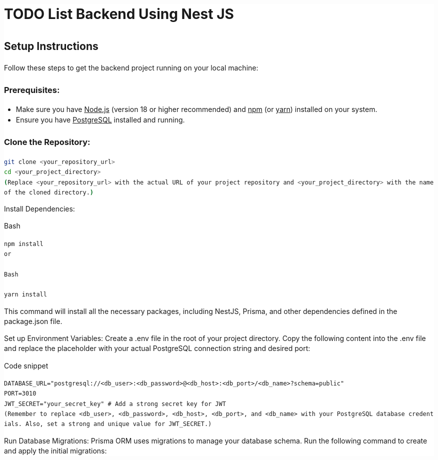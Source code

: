 # TODO List Backend Using Nest JS

## Setup Instructions

Follow these steps to get the backend project running on your local machine:

### Prerequisites:

- Make sure you have [Node.js](https://nodejs.org/) (version 18 or higher recommended) and [npm](https://www.npmjs.com/) (or [yarn](https://yarnpkg.com/)) installed on your system.
- Ensure you have [PostgreSQL](https://www.postgresql.org/) installed and running.

### Clone the Repository:

```bash
git clone <your_repository_url>
cd <your_project_directory>
(Replace <your_repository_url> with the actual URL of your project repository and <your_project_directory> with the name of the cloned directory.)
```

Install Dependencies:

Bash

```
npm install
or

Bash

yarn install
```

This command will install all the necessary packages, including NestJS, Prisma, and other dependencies defined in the package.json file.

Set up Environment Variables:
Create a .env file in the root of your project directory. Copy the following content into the .env file and replace the placeholder with your actual PostgreSQL connection string and desired port:

Code snippet

```
DATABASE_URL="postgresql://<db_user>:<db_password>@<db_host>:<db_port>/<db_name>?schema=public"
PORT=3010
JWT_SECRET="your_secret_key" # Add a strong secret key for JWT
(Remember to replace <db_user>, <db_password>, <db_host>, <db_port>, and <db_name> with your PostgreSQL database credentials. Also, set a strong and unique value for JWT_SECRET.)
```

Run Database Migrations:
Prisma ORM uses migrations to manage your database schema. Run the following command to create and apply the initial migrations:
